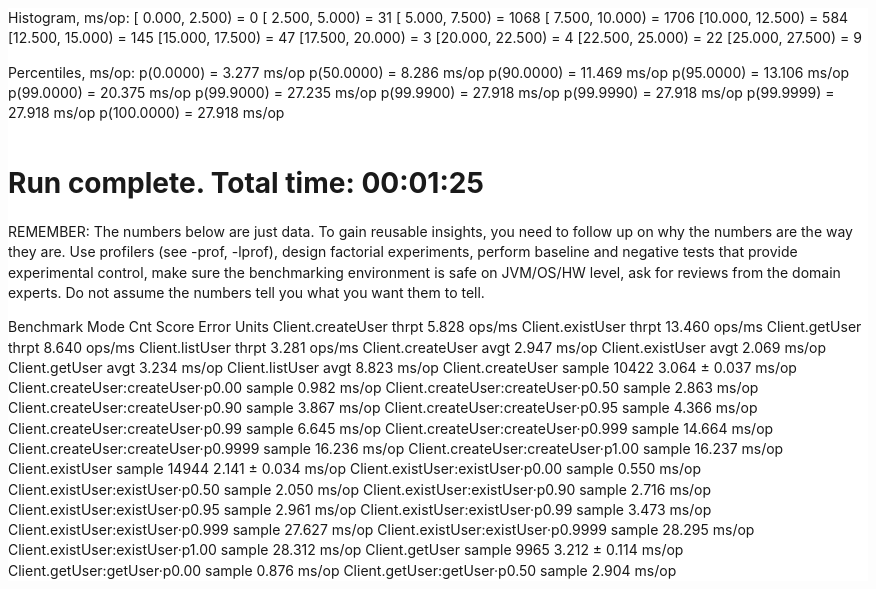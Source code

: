   Histogram, ms/op:
    [ 0.000,  2.500) = 0 
    [ 2.500,  5.000) = 31 
    [ 5.000,  7.500) = 1068 
    [ 7.500, 10.000) = 1706 
    [10.000, 12.500) = 584 
    [12.500, 15.000) = 145 
    [15.000, 17.500) = 47 
    [17.500, 20.000) = 3 
    [20.000, 22.500) = 4 
    [22.500, 25.000) = 22 
    [25.000, 27.500) = 9 

  Percentiles, ms/op:
      p(0.0000) =      3.277 ms/op
     p(50.0000) =      8.286 ms/op
     p(90.0000) =     11.469 ms/op
     p(95.0000) =     13.106 ms/op
     p(99.0000) =     20.375 ms/op
     p(99.9000) =     27.235 ms/op
     p(99.9900) =     27.918 ms/op
     p(99.9990) =     27.918 ms/op
     p(99.9999) =     27.918 ms/op
    p(100.0000) =     27.918 ms/op


# Run complete. Total time: 00:01:25

REMEMBER: The numbers below are just data. To gain reusable insights, you need to follow up on
why the numbers are the way they are. Use profilers (see -prof, -lprof), design factorial
experiments, perform baseline and negative tests that provide experimental control, make sure
the benchmarking environment is safe on JVM/OS/HW level, ask for reviews from the domain experts.
Do not assume the numbers tell you what you want them to tell.

Benchmark                               Mode    Cnt   Score   Error   Units
Client.createUser                      thrpt          5.828          ops/ms
Client.existUser                       thrpt         13.460          ops/ms
Client.getUser                         thrpt          8.640          ops/ms
Client.listUser                        thrpt          3.281          ops/ms
Client.createUser                       avgt          2.947           ms/op
Client.existUser                        avgt          2.069           ms/op
Client.getUser                          avgt          3.234           ms/op
Client.listUser                         avgt          8.823           ms/op
Client.createUser                     sample  10422   3.064 ± 0.037   ms/op
Client.createUser:createUser·p0.00    sample          0.982           ms/op
Client.createUser:createUser·p0.50    sample          2.863           ms/op
Client.createUser:createUser·p0.90    sample          3.867           ms/op
Client.createUser:createUser·p0.95    sample          4.366           ms/op
Client.createUser:createUser·p0.99    sample          6.645           ms/op
Client.createUser:createUser·p0.999   sample         14.664           ms/op
Client.createUser:createUser·p0.9999  sample         16.236           ms/op
Client.createUser:createUser·p1.00    sample         16.237           ms/op
Client.existUser                      sample  14944   2.141 ± 0.034   ms/op
Client.existUser:existUser·p0.00      sample          0.550           ms/op
Client.existUser:existUser·p0.50      sample          2.050           ms/op
Client.existUser:existUser·p0.90      sample          2.716           ms/op
Client.existUser:existUser·p0.95      sample          2.961           ms/op
Client.existUser:existUser·p0.99      sample          3.473           ms/op
Client.existUser:existUser·p0.999     sample         27.627           ms/op
Client.existUser:existUser·p0.9999    sample         28.295           ms/op
Client.existUser:existUser·p1.00      sample         28.312           ms/op
Client.getUser                        sample   9965   3.212 ± 0.114   ms/op
Client.getUser:getUser·p0.00          sample          0.876           ms/op
Client.getUser:getUser·p0.50          sample          2.904           ms/op